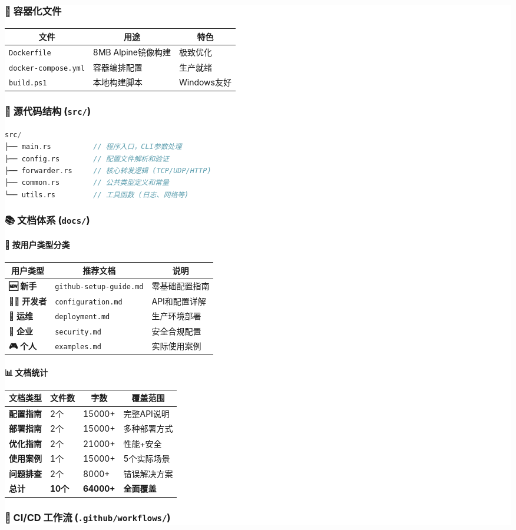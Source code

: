 ### **🐳 容器化文件**

| 文件 | 用途 | 特色 |
|------|------|------|
| `Dockerfile` | 8MB Alpine镜像构建 | 极致优化 |
| `docker-compose.yml` | 容器编排配置 | 生产就绪 |
| `build.ps1` | 本地构建脚本 | Windows友好 |

### **📁 源代码结构 (`src/`)**

```rust
src/
├── main.rs          // 程序入口，CLI参数处理
├── config.rs        // 配置文件解析和验证
├── forwarder.rs     // 核心转发逻辑 (TCP/UDP/HTTP)
├── common.rs        // 公共类型定义和常量
└── utils.rs         // 工具函数 (日志、网络等)
```

### **📚 文档体系 (`docs/`)**

#### **🎯 按用户类型分类**

| 用户类型 | 推荐文档 | 说明 |
|----------|----------|------|
| **🆕 新手** | `github-setup-guide.md` | 零基础配置指南 |
| **👨‍💻 开发者** | `configuration.md` | API和配置详解 |
| **🚀 运维** | `deployment.md` | 生产环境部署 |
| **🏢 企业** | `security.md` | 安全合规配置 |
| **🎮 个人** | `examples.md` | 实际使用案例 |

#### **📊 文档统计**

| 文档类型 | 文件数 | 字数 | 覆盖范围 |
|----------|--------|------|----------|
| **配置指南** | 2个 | 15000+ | 完整API说明 |
| **部署指南** | 2个 | 15000+ | 多种部署方式 |
| **优化指南** | 2个 | 21000+ | 性能+安全 |
| **使用案例** | 1个 | 15000+ | 5个实际场景 |
| **问题排查** | 2个 | 8000+ | 错误解决方案 |
| **总计** | **10个** | **64000+** | **全面覆盖** |

### **🔄 CI/CD 工作流 (`.github/workflows/`)**
